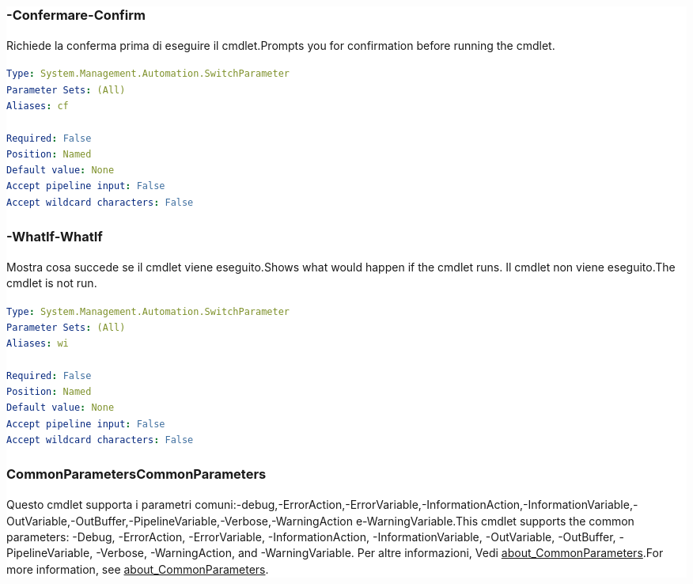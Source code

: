 ### <span data-ttu-id="f0d89-136">-Confermare</span><span class="sxs-lookup"><span data-stu-id="f0d89-136">-Confirm</span></span>
<span data-ttu-id="f0d89-137">Richiede la conferma prima di eseguire il cmdlet.</span><span class="sxs-lookup"><span data-stu-id="f0d89-137">Prompts you for confirmation before running the cmdlet.</span></span>

```yaml
Type: System.Management.Automation.SwitchParameter
Parameter Sets: (All)
Aliases: cf

Required: False
Position: Named
Default value: None
Accept pipeline input: False
Accept wildcard characters: False
```

### <span data-ttu-id="f0d89-138">-WhatIf</span><span class="sxs-lookup"><span data-stu-id="f0d89-138">-WhatIf</span></span>
<span data-ttu-id="f0d89-139">Mostra cosa succede se il cmdlet viene eseguito.</span><span class="sxs-lookup"><span data-stu-id="f0d89-139">Shows what would happen if the cmdlet runs.</span></span>
<span data-ttu-id="f0d89-140">Il cmdlet non viene eseguito.</span><span class="sxs-lookup"><span data-stu-id="f0d89-140">The cmdlet is not run.</span></span>

```yaml
Type: System.Management.Automation.SwitchParameter
Parameter Sets: (All)
Aliases: wi

Required: False
Position: Named
Default value: None
Accept pipeline input: False
Accept wildcard characters: False
```

### <span data-ttu-id="f0d89-141">CommonParameters</span><span class="sxs-lookup"><span data-stu-id="f0d89-141">CommonParameters</span></span>
<span data-ttu-id="f0d89-142">Questo cmdlet supporta i parametri comuni:-debug,-ErrorAction,-ErrorVariable,-InformationAction,-InformationVariable,-OutVariable,-OutBuffer,-PipelineVariable,-Verbose,-WarningAction e-WarningVariable.</span><span class="sxs-lookup"><span data-stu-id="f0d89-142">This cmdlet supports the common parameters: -Debug, -ErrorAction, -ErrorVariable, -InformationAction, -InformationVariable, -OutVariable, -OutBuffer, -PipelineVariable, -Verbose, -WarningAction, and -WarningVariable.</span></span> <span data-ttu-id="f0d89-143">Per altre informazioni, Vedi [about_CommonParameters](http://go.microsoft.com/fwlink/?LinkID=113216).</span><span class="sxs-lookup"><span data-stu-id="f0d89-143">For more information, see [about_CommonParameters](http://go.microsoft.com/fwlink/?LinkID=113216).</span></span>
